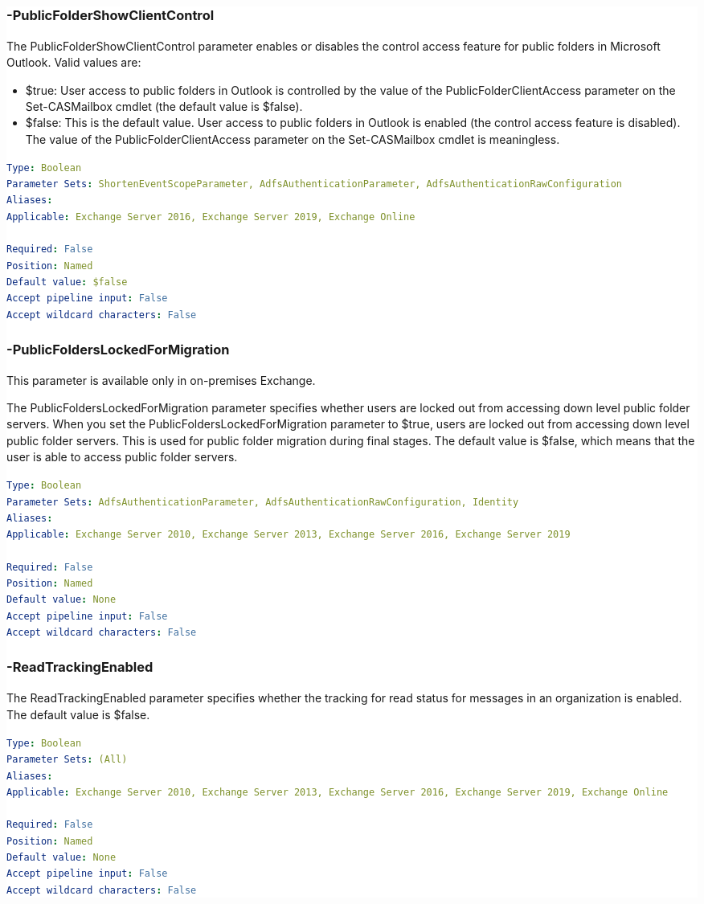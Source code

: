 ### -PublicFolderShowClientControl
The PublicFolderShowClientControl parameter enables or disables the control access feature for public folders in Microsoft Outlook. Valid values are:

- $true: User access to public folders in Outlook is controlled by the value of the PublicFolderClientAccess parameter on the Set-CASMailbox cmdlet (the default value is $false).
- $false: This is the default value. User access to public folders in Outlook is enabled (the control access feature is disabled). The value of the PublicFolderClientAccess parameter on the Set-CASMailbox cmdlet is meaningless.

```yaml
Type: Boolean
Parameter Sets: ShortenEventScopeParameter, AdfsAuthenticationParameter, AdfsAuthenticationRawConfiguration
Aliases:
Applicable: Exchange Server 2016, Exchange Server 2019, Exchange Online

Required: False
Position: Named
Default value: $false
Accept pipeline input: False
Accept wildcard characters: False
```

### -PublicFoldersLockedForMigration
This parameter is available only in on-premises Exchange.

The PublicFoldersLockedForMigration parameter specifies whether users are locked out from accessing down level public folder servers. When you set the PublicFoldersLockedForMigration parameter to $true, users are locked out from accessing down level public folder servers. This is used for public folder migration during final stages. The default value is $false, which means that the user is able to access public folder servers.

```yaml
Type: Boolean
Parameter Sets: AdfsAuthenticationParameter, AdfsAuthenticationRawConfiguration, Identity
Aliases:
Applicable: Exchange Server 2010, Exchange Server 2013, Exchange Server 2016, Exchange Server 2019

Required: False
Position: Named
Default value: None
Accept pipeline input: False
Accept wildcard characters: False
```

### -ReadTrackingEnabled
The ReadTrackingEnabled parameter specifies whether the tracking for read status for messages in an organization is enabled. The default value is $false.

```yaml
Type: Boolean
Parameter Sets: (All)
Aliases:
Applicable: Exchange Server 2010, Exchange Server 2013, Exchange Server 2016, Exchange Server 2019, Exchange Online

Required: False
Position: Named
Default value: None
Accept pipeline input: False
Accept wildcard characters: False
```

